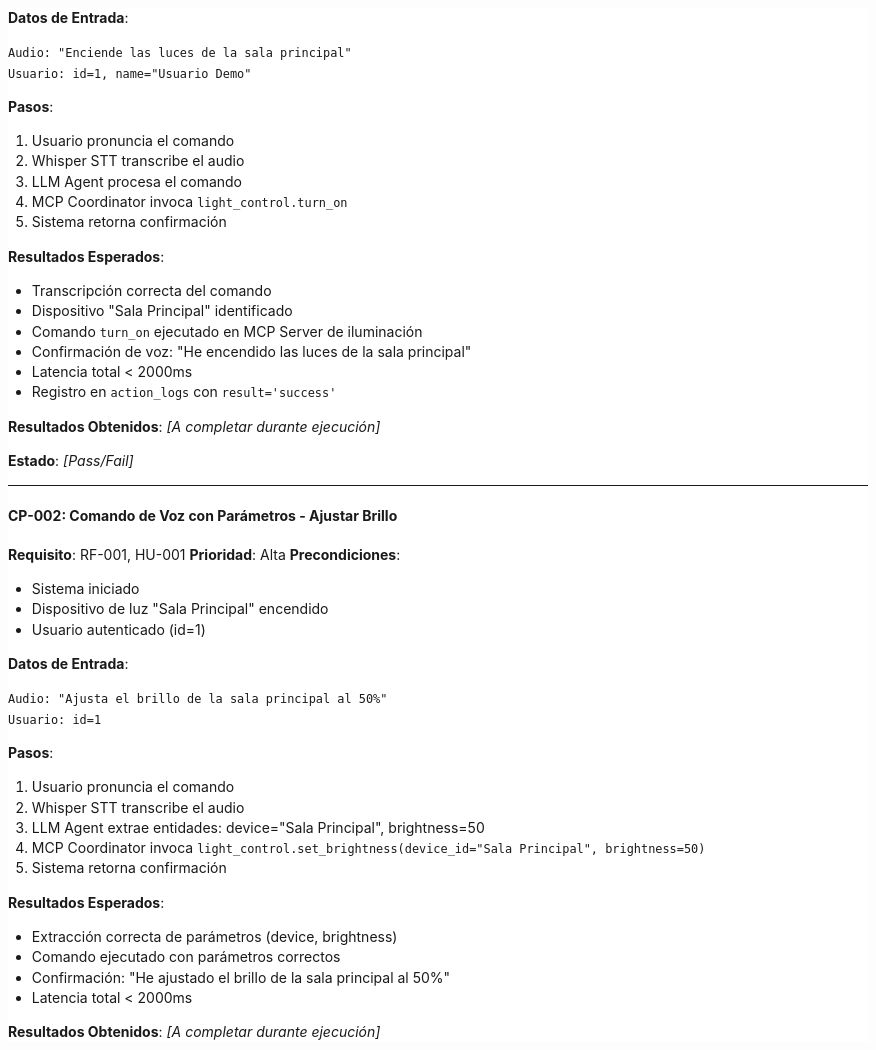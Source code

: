 **Datos de Entrada**:
```
Audio: "Enciende las luces de la sala principal"
Usuario: id=1, name="Usuario Demo"
```

**Pasos**:
1. Usuario pronuncia el comando
2. Whisper STT transcribe el audio
3. LLM Agent procesa el comando
4. MCP Coordinator invoca `light_control.turn_on`
5. Sistema retorna confirmación

**Resultados Esperados**:
- Transcripción correcta del comando
- Dispositivo "Sala Principal" identificado
- Comando `turn_on` ejecutado en MCP Server de iluminación
- Confirmación de voz: "He encendido las luces de la sala principal"
- Latencia total < 2000ms
- Registro en `action_logs` con `result='success'`

**Resultados Obtenidos**: _[A completar durante ejecución]_

**Estado**: _[Pass/Fail]_

---

#### CP-002: Comando de Voz con Parámetros - Ajustar Brillo

**Requisito**: RF-001, HU-001
**Prioridad**: Alta
**Precondiciones**:
- Sistema iniciado
- Dispositivo de luz "Sala Principal" encendido
- Usuario autenticado (id=1)

**Datos de Entrada**:
```
Audio: "Ajusta el brillo de la sala principal al 50%"
Usuario: id=1
```

**Pasos**:
1. Usuario pronuncia el comando
2. Whisper STT transcribe el audio
3. LLM Agent extrae entidades: device="Sala Principal", brightness=50
4. MCP Coordinator invoca `light_control.set_brightness(device_id="Sala Principal", brightness=50)`
5. Sistema retorna confirmación

**Resultados Esperados**:
- Extracción correcta de parámetros (device, brightness)
- Comando ejecutado con parámetros correctos
- Confirmación: "He ajustado el brillo de la sala principal al 50%"
- Latencia total < 2000ms

**Resultados Obtenidos**: _[A completar durante ejecución]_
